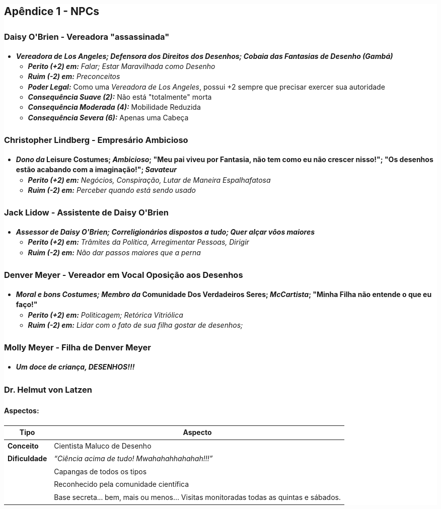 ## Apêndice 1 - NPCs

### Daisy O'Brien - Vereadora "assassinada"

+ _**Vereadora de Los Angeles; Defensora dos Direitos dos Desenhos; Cobaia das Fantasias de Desenho (Gambá)**_
  + _**Perito (+2) em:** Falar; Estar Maravilhada como Desenho_
  + _**Ruim (-2) em:** Preconceitos_
  + _**Poder Legal:**_ Como uma _Vereadora de Los Angeles_, possui +2 sempre que precisar exercer sua autoridade
  + _**Consequência Suave (2):**_ Não está "totalmente" morta
  + _**Consequência Moderada (4):**_ Mobilidade Reduzida
  + _**Consequência Severa (6):**_ Apenas uma Cabeça

### Christopher Lindberg - Empresário Ambicioso

+ **_Dono da_ Leisure Costumes; _Ambicioso_; "Meu pai viveu por Fantasia, não tem como eu não crescer nisso!"; "Os desenhos estão acabando com a imaginação!"; _Savateur_**
  + _**Perito (+2) em:** Negócios, Conspiração, Lutar de Maneira Espalhafatosa_
  + _**Ruim (-2) em:** Perceber quando está sendo usado_

### Jack Lidow - Assistente de Daisy O'Brien

+ _**Assessor de Daisy O'Brien; Correligionários dispostos a tudo; Quer alçar vôos maiores**_
  + _**Perito (+2) em:** Trâmites da Política, Arregimentar Pessoas, Dirigir_
  + _**Ruim (-2) em:** Não dar passos maiores que a perna_
  
### Denver Meyer - Vereador em Vocal Oposição aos Desenhos

+ **_Moral e bons Costumes; Membro da_ Comunidade Dos Verdadeiros Seres; _McCartista_; "Minha Filha não entende o que eu faço!"**
  + _**Perito (+2) em:** Politicagem; Retórica Vitriólica_
  + _**Ruim (-2) em:** Lidar com o fato de sua filha gostar de desenhos;_

### Molly Meyer - Filha de Denver Meyer

+ **_Um doce de criança, DESENHOS!!!_**

### Dr. Helmut von Latzen

#### Aspectos:

| __Tipo__ | __Aspecto__ |
|-|-|
| __Conceito__ | Cientista Maluco de Desenho |
| __Dificuldade__ | _“Ciência acima de tudo! Mwahahahhahahah!!!”_ |
| | Capangas de todos os tipos |
| | Reconhecido pela comunidade científica |
| | Base secreta... bem, mais ou menos… Visitas monitoradas todas as quintas e sábados. |
